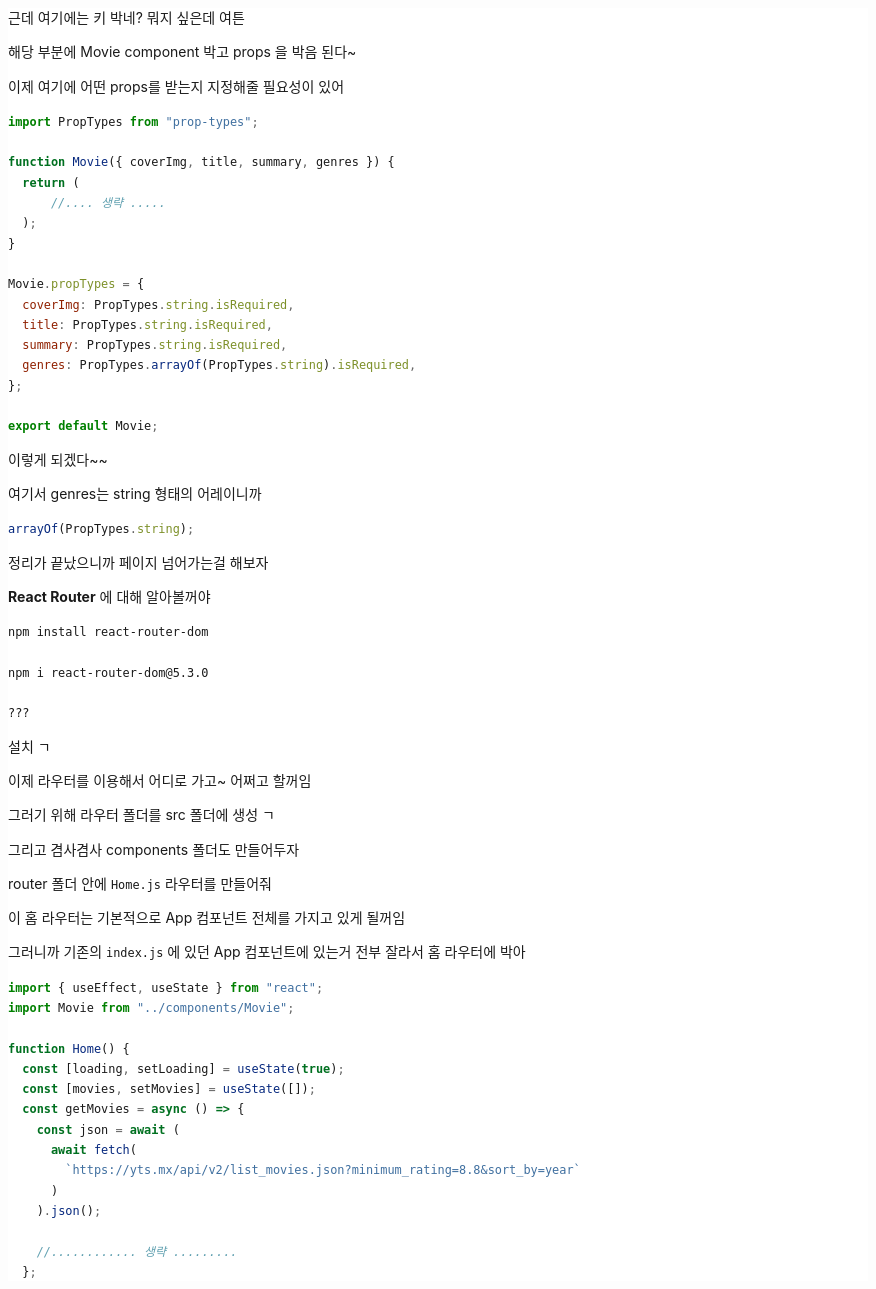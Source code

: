 근데 여기에는 키 박네? 뭐지 싶은데 여튼

해당 부분에 Movie component 박고 props 을 박음 된다~

이제 여기에 어떤 props를 받는지 지정해줄 필요성이 있어

```js
import PropTypes from "prop-types";

function Movie({ coverImg, title, summary, genres }) {
  return (
      //.... 생략 .....
  );
}

Movie.propTypes = {
  coverImg: PropTypes.string.isRequired,
  title: PropTypes.string.isRequired,
  summary: PropTypes.string.isRequired,
  genres: PropTypes.arrayOf(PropTypes.string).isRequired,
};

export default Movie;
```

이렇게 되겠다~~

여기서 genres는 string 형태의 어레이니까

```js
arrayOf(PropTypes.string);
```

정리가 끝났으니까 페이지 넘어가는걸 해보자

**React Router** 에 대해 알아볼꺼야

    npm install react-router-dom

    npm i react-router-dom@5.3.0

    ???

설치 ㄱ

이제 라우터를 이용해서 어디로 가고~ 어쩌고 할꺼임

그러기 위해 라우터 폴더를 src 폴더에 생성 ㄱ

그리고 겸사겸사 components 폴더도 만들어두자

router 폴더 안에 `Home.js` 라우터를 만들어줘

이 홈 라우터는 기본적으로 App 컴포넌트 전체를 가지고 있게 될꺼임

그러니까 기존의 `index.js` 에 있던 App 컴포넌트에 있는거 전부 잘라서 홈 라우터에 박아

```js
import { useEffect, useState } from "react";
import Movie from "../components/Movie";

function Home() {
  const [loading, setLoading] = useState(true);
  const [movies, setMovies] = useState([]);
  const getMovies = async () => {
    const json = await (
      await fetch(
        `https://yts.mx/api/v2/list_movies.json?minimum_rating=8.8&sort_by=year`
      )
    ).json();

    //............ 생략 .........
  };
```